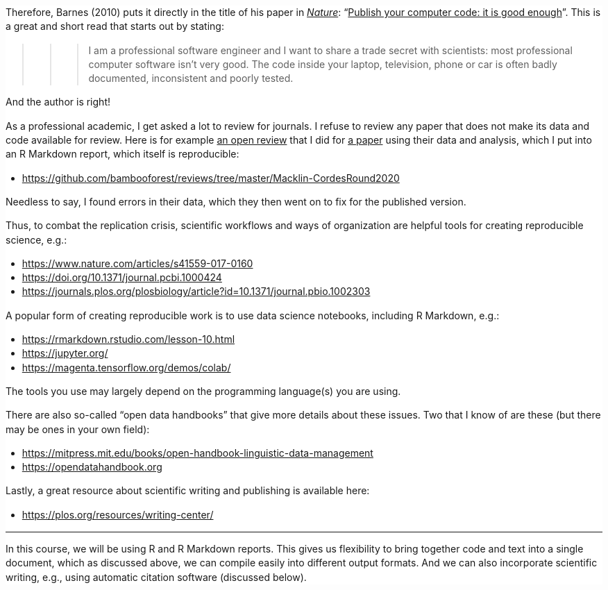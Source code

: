 Therefore, Barnes (2010) puts it directly in the title of his paper in
*[Nature](https://www.nature.com)*: “[Publish your computer code: it is
good enough](https://www.nature.com/articles/467753a)”. This is a great
and short read that starts out by stating:

> > > I am a professional software engineer and I want to share a trade
> > > secret with scientists: most professional computer software isn’t
> > > very good. The code inside your laptop, television, phone or car
> > > is often badly documented, inconsistent and poorly tested.

And the author is right!

As a professional academic, I get asked a lot to review for journals. I
refuse to review any paper that does not make its data and code
available for review. Here is for example [an open
review](https://github.com/bambooforest/reviews/blob/master/Macklin-CordesRound2020/review.md)
that I did for [a
paper](https://www.frontiersin.org/articles/10.3389/fpsyg.2020.570895/full)
using their data and analysis, which I put into an R Markdown report,
which itself is reproducible:

- <https://github.com/bambooforest/reviews/tree/master/Macklin-CordesRound2020>

Needless to say, I found errors in their data, which they then went on
to fix for the published version.

Thus, to combat the replication crisis, scientific workflows and ways of
organization are helpful tools for creating reproducible science, e.g.:

- <https://www.nature.com/articles/s41559-017-0160>
- <https://doi.org/10.1371/journal.pcbi.1000424>
- <https://journals.plos.org/plosbiology/article?id=10.1371/journal.pbio.1002303>

A popular form of creating reproducible work is to use data science
notebooks, including R Markdown, e.g.:

- <https://rmarkdown.rstudio.com/lesson-10.html>
- <https://jupyter.org/>
- <https://magenta.tensorflow.org/demos/colab/>

The tools you use may largely depend on the programming language(s) you
are using.

There are also so-called “open data handbooks” that give more details
about these issues. Two that I know of are these (but there may be ones
in your own field):

- <https://mitpress.mit.edu/books/open-handbook-linguistic-data-management>
- <https://opendatahandbook.org>

Lastly, a great resource about scientific writing and publishing is
available here:

- <https://plos.org/resources/writing-center/>

------------------------------------------------------------------------

In this course, we will be using R and R Markdown reports. This gives us
flexibility to bring together code and text into a single document,
which as discussed above, we can compile easily into different output
formats. And we can also incorporate scientific writing, e.g., using
automatic citation software (discussed below).
